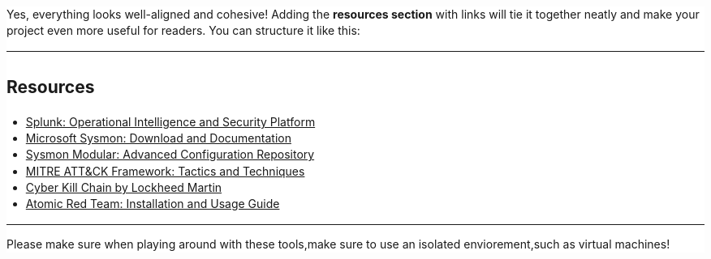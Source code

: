 
Yes, everything looks well-aligned and cohesive! Adding the **resources section** with links will tie it together neatly and make your project even more useful for readers. You can structure it like this:

---

## **Resources**  

- [Splunk: Operational Intelligence and Security Platform](https://www.splunk.com/)  
- [Microsoft Sysmon: Download and Documentation](https://learn.microsoft.com/en-us/sysinternals/downloads/sysmon)  
- [Sysmon Modular: Advanced Configuration Repository](https://github.com/olafhartong/sysmon-modular)  
- [MITRE ATT&CK Framework: Tactics and Techniques](https://attack.mitre.org/)  
- [Cyber Kill Chain by Lockheed Martin](https://www.lockheedmartin.com/en-us/capabilities/cyber/cyber-kill-chain.html)  
- [Atomic Red Team: Installation and Usage Guide](https://github.com/redcanaryco/invoke-atomicredteam/wiki/Installing-Invoke-AtomicRedTeam)  

---
Please make sure when playing around with these tools,make sure to use an isolated enviorement,such as virtual machines!




